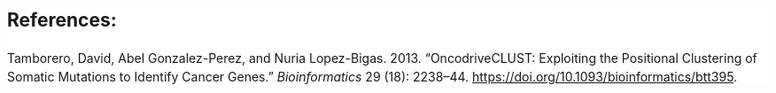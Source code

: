 






















References:
-----------

Tamborero, David, Abel Gonzalez-Perez, and Nuria Lopez-Bigas. 2013.
“OncodriveCLUST: Exploiting the Positional Clustering of Somatic
Mutations to Identify Cancer Genes.” *Bioinformatics* 29 (18): 2238–44.
<https://doi.org/10.1093/bioinformatics/btt395>.
